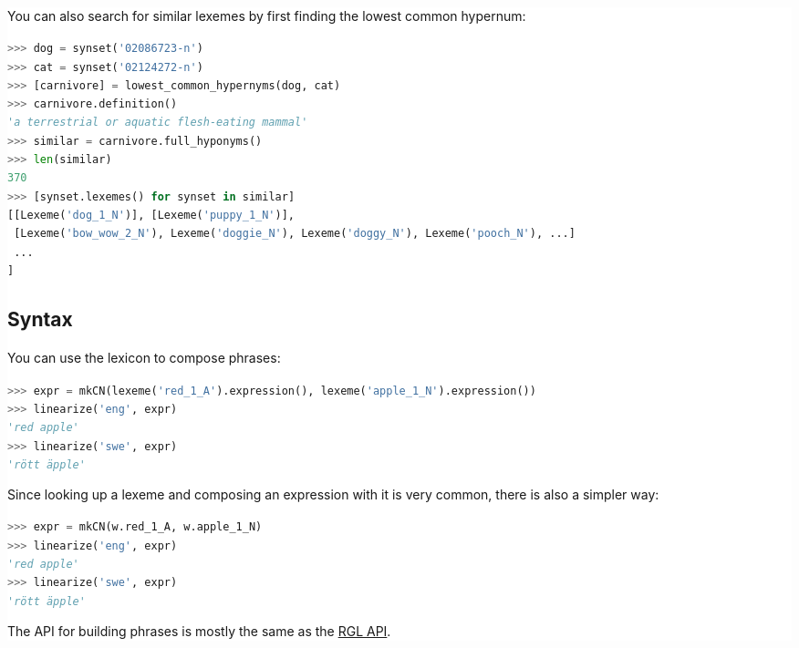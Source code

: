 You can also search for similar lexemes by first finding the lowest common
hypernum:
```Python
>>> dog = synset('02086723-n')
>>> cat = synset('02124272-n')
>>> [carnivore] = lowest_common_hypernyms(dog, cat)
>>> carnivore.definition()
'a terrestrial or aquatic flesh-eating mammal'
>>> similar = carnivore.full_hyponyms()
>>> len(similar)
370
>>> [synset.lexemes() for synset in similar]
[[Lexeme('dog_1_N')], [Lexeme('puppy_1_N')], 
 [Lexeme('bow_wow_2_N'), Lexeme('doggie_N'), Lexeme('doggy_N'), Lexeme('pooch_N'), ...]
 ...
]
```

## Syntax

You can use the lexicon to compose phrases:
```Python
>>> expr = mkCN(lexeme('red_1_A').expression(), lexeme('apple_1_N').expression())
>>> linearize('eng', expr)
'red apple'
>>> linearize('swe', expr)
'rött äpple'
```
Since looking up a lexeme and composing an expression with it is very common, there is also a simpler way:
```Python
>>> expr = mkCN(w.red_1_A, w.apple_1_N)
>>> linearize('eng', expr)
'red apple'
>>> linearize('swe', expr)
'rött äpple'
```

The API for building phrases is mostly the same as the [RGL API](https://www.grammaticalframework.org/lib/doc/synopsis/index.html).
